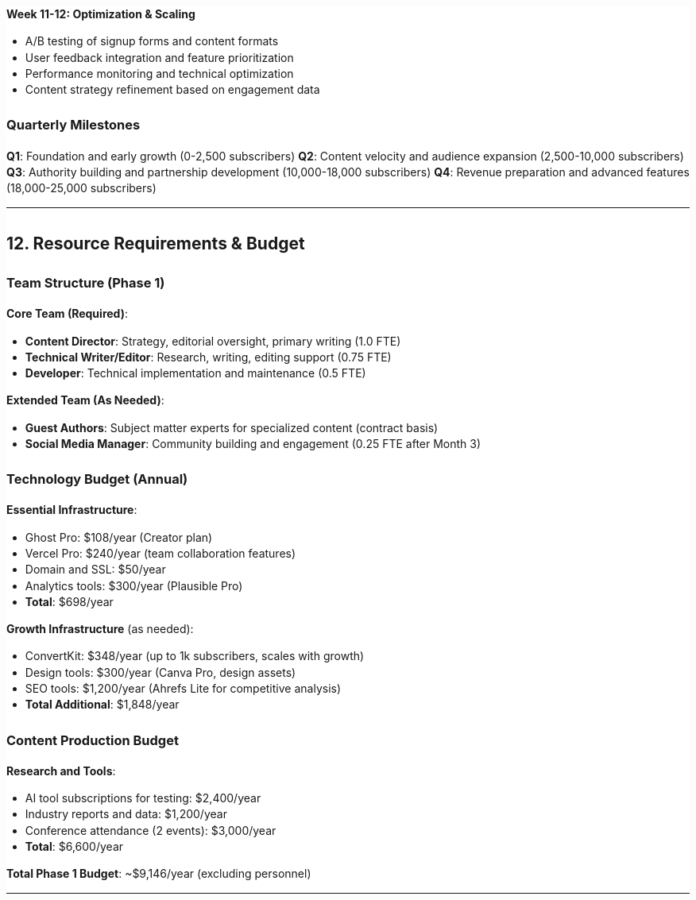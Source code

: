 **Week 11-12: Optimization & Scaling**
- A/B testing of signup forms and content formats
- User feedback integration and feature prioritization
- Performance monitoring and technical optimization
- Content strategy refinement based on engagement data

### Quarterly Milestones

**Q1**: Foundation and early growth (0-2,500 subscribers)
**Q2**: Content velocity and audience expansion (2,500-10,000 subscribers)  
**Q3**: Authority building and partnership development (10,000-18,000 subscribers)
**Q4**: Revenue preparation and advanced features (18,000-25,000 subscribers)

---

## 12. Resource Requirements & Budget

### Team Structure (Phase 1)

**Core Team (Required)**:
- **Content Director**: Strategy, editorial oversight, primary writing (1.0 FTE)
- **Technical Writer/Editor**: Research, writing, editing support (0.75 FTE)
- **Developer**: Technical implementation and maintenance (0.5 FTE)

**Extended Team (As Needed)**:
- **Guest Authors**: Subject matter experts for specialized content (contract basis)
- **Social Media Manager**: Community building and engagement (0.25 FTE after Month 3)

### Technology Budget (Annual)

**Essential Infrastructure**:
- Ghost Pro: $108/year (Creator plan)
- Vercel Pro: $240/year (team collaboration features)
- Domain and SSL: $50/year
- Analytics tools: $300/year (Plausible Pro)
- **Total**: $698/year

**Growth Infrastructure** (as needed):
- ConvertKit: $348/year (up to 1k subscribers, scales with growth)
- Design tools: $300/year (Canva Pro, design assets)
- SEO tools: $1,200/year (Ahrefs Lite for competitive analysis)
- **Total Additional**: $1,848/year

### Content Production Budget

**Research and Tools**:
- AI tool subscriptions for testing: $2,400/year
- Industry reports and data: $1,200/year
- Conference attendance (2 events): $3,000/year
- **Total**: $6,600/year

**Total Phase 1 Budget**: ~$9,146/year (excluding personnel)

---